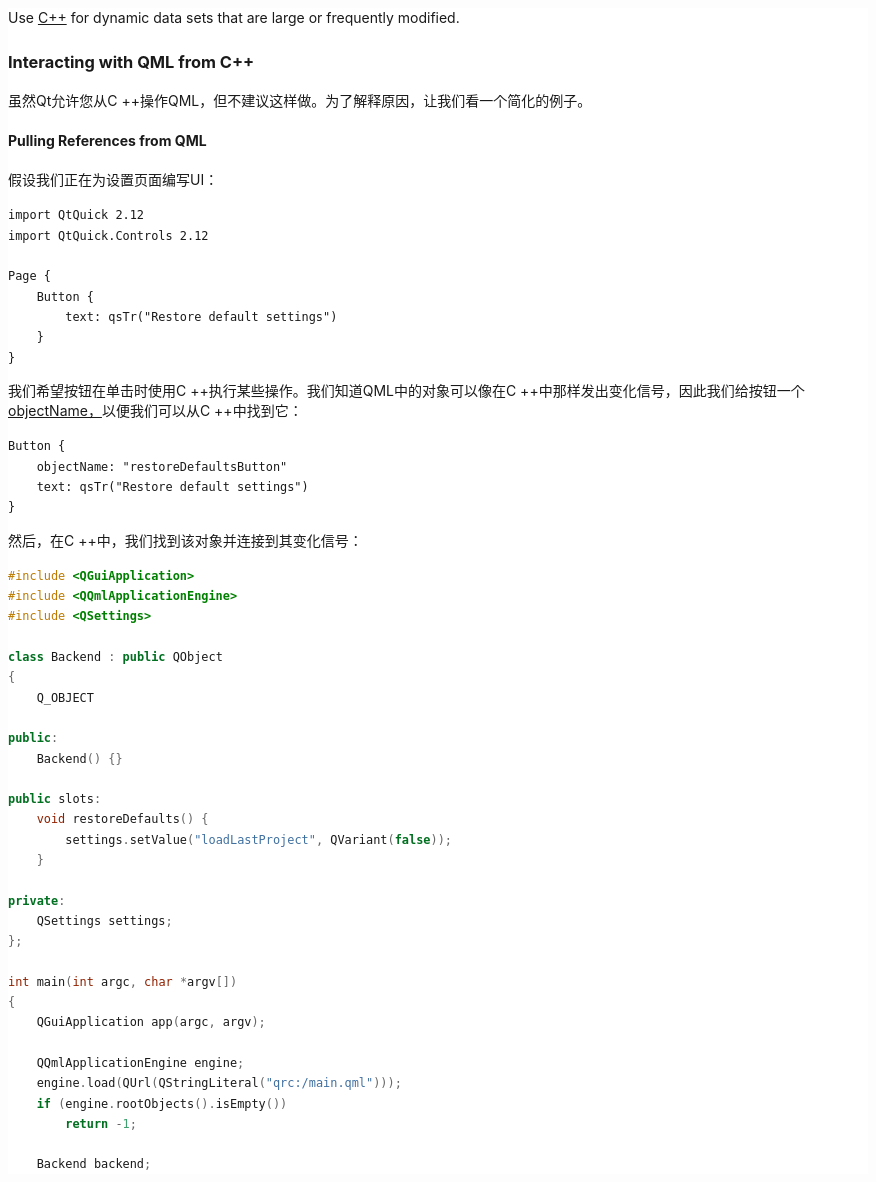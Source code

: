 Use [C++](https://doc.qt.io/qt-5/qtquick-modelviewsdata-cppmodels.html#qabstractitemmodel-subclass) for dynamic data sets that are large or frequently modified.



### Interacting with QML from C++

虽然Qt允许您从C ++操作QML，但不建议这样做。为了解释原因，让我们看一个简化的例子。



#### Pulling References from QML

假设我们正在为设置页面编写UI：

```
import QtQuick 2.12
import QtQuick.Controls 2.12

Page {
    Button {
        text: qsTr("Restore default settings")
    }
}
```

我们希望按钮在单击时使用C ++执行某些操作。我们知道QML中的对象可以像在C ++中那样发出变化信号，因此我们给按钮一个[objectName，](https://doc.qt.io/qt-5/qml-qtqml-qtobject.html#objectName-prop)以便我们可以从C ++中找到它：

```
Button {
    objectName: "restoreDefaultsButton"
    text: qsTr("Restore default settings")
}
```

然后，在C ++中，我们找到该对象并连接到其变化信号：

```c++
#include <QGuiApplication>
#include <QQmlApplicationEngine>
#include <QSettings>

class Backend : public QObject
{
    Q_OBJECT

public:
    Backend() {}

public slots:
    void restoreDefaults() {
        settings.setValue("loadLastProject", QVariant(false));
    }

private:
    QSettings settings;
};

int main(int argc, char *argv[])
{
    QGuiApplication app(argc, argv);

    QQmlApplicationEngine engine;
    engine.load(QUrl(QStringLiteral("qrc:/main.qml")));
    if (engine.rootObjects().isEmpty())
        return -1;

    Backend backend;
```